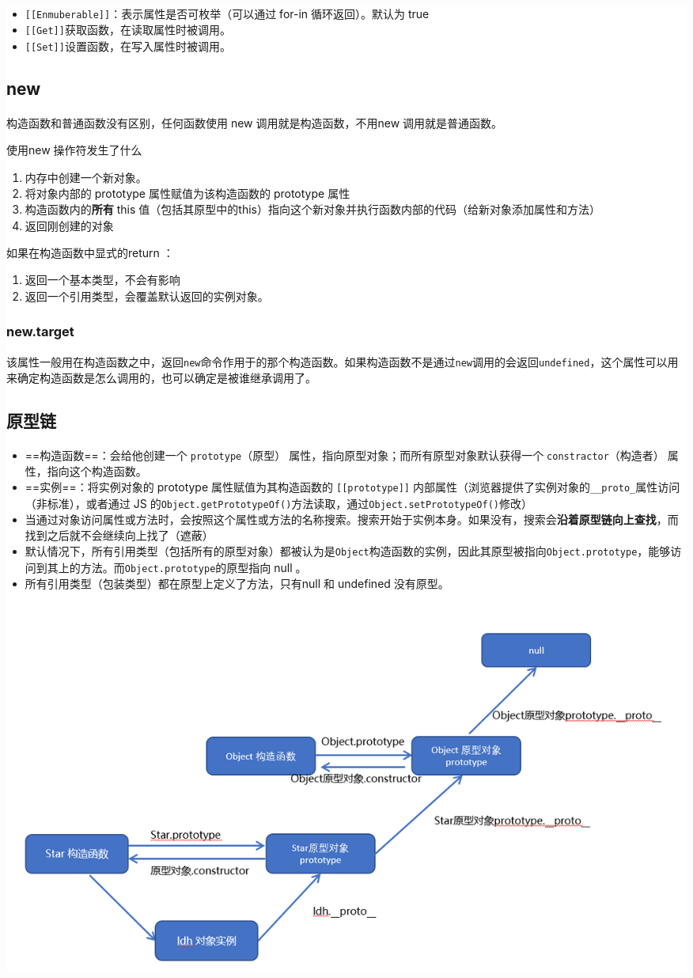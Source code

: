    - `[[Enmuberable]]`：表示属性是否可枚举（可以通过 for-in 循环返回）。默认为 true
   - `[[Get]]`获取函数，在读取属性时被调用。
   - `[[Set]]`设置函数，在写入属性时被调用。



## new

构造函数和普通函数没有区别，任何函数使用 new 调用就是构造函数，不用new 调用就是普通函数。

使用new 操作符发生了什么

1. 内存中创建一个新对象。
2. 将对象内部的 prototype 属性赋值为该构造函数的 prototype 属性
3. 构造函数内的**所有** this 值（包括其原型中的this）指向这个新对象并执行函数内部的代码（给新对象添加属性和方法）
4. 返回刚创建的对象



如果在构造函数中显式的return ：

1. 返回一个基本类型，不会有影响
2. 返回一个引用类型，会覆盖默认返回的实例对象。



### new.target

该属性一般用在构造函数之中，返回`new`命令作用于的那个构造函数。如果构造函数不是通过`new`调用的会返回`undefined`，这个属性可以用来确定构造函数是怎么调用的，也可以确定是被谁继承调用了。



## 原型链

- ==构造函数==：会给他创建一个 `prototype`（原型） 属性，指向原型对象；而所有原型对象默认获得一个 `constractor`（构造者） 属性，指向这个构造函数。
- ==实例==：将实例对象的 prototype 属性赋值为其构造函数的 `[[prototype]]` 内部属性（浏览器提供了实例对象的`__proto_`属性访问（非标准），或者通过 JS 的`Object.getPrototypeOf()`方法读取，通过`Object.setPrototypeOf()`修改）
- 当通过对象访问属性或方法时，会按照这个属性或方法的名称搜索。搜索开始于实例本身。如果没有，搜索会**沿着原型链向上查找**，而找到之后就不会继续向上找了（遮蔽）
- 默认情况下，所有引用类型（包括所有的原型对象）都被认为是` Object `构造函数的实例，因此其原型被指向`Object.prototype`，能够访问到其上的方法。而`Object.prototype`的原型指向 null 。
- 所有引用类型（包装类型）都在原型上定义了方法，只有null 和 undefined 没有原型。

![原型链](images/原型链.png)
